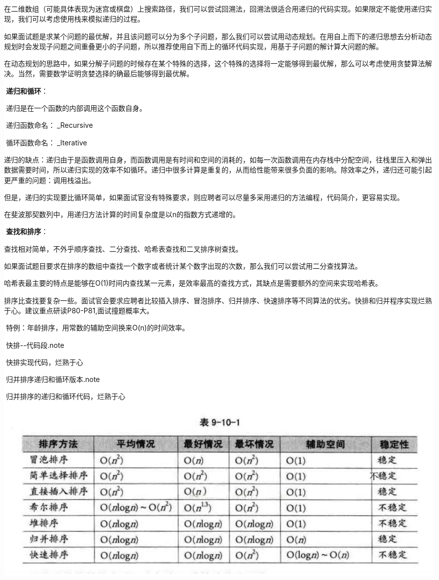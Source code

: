 ​    在二维数组（可能具体表现为迷宫或棋盘）上搜索路径，我们可以尝试回溯法，回溯法很适合用递归的代码实现。如果限定不能使用递归实现，我们可以考虑使用栈来模拟递归的过程。

​    如果面试题是求某个问题的最优解，并且该问题可以分为多个子问题，那么我们可以尝试用动态规划。在用自上而下的递归思想去分析动态规划时会发现子问题之间重叠更小的子问题，所以推荐使用自下而上的循环代码实现，用基于子问题的解计算大问题的解。

​    在动态规划的思路中，如果分解子问题的时候存在某个特殊的选择，这个特殊的选择将一定能够得到最优解，那么可以考虑使用贪婪算法解决。当然，需要数学证明贪婪选择的确最后能够得到最优解。

​    **递归和循环**：

​    递归是在一个函数的内部调用这个函数自身。

​    递归函数命名： _Recursive

​    循环函数命名： _Iterative

​    递归的缺点：递归由于是函数调用自身，而函数调用是有时间和空间的消耗的，如每一次函数调用在内存栈中分配空间，往栈里压入和弹出数据需要时间，所以递归实现的效率不如循环。递归中很多计算是重复的，从而给性能带来很多负面的影响。除效率之外，递归还可能引起更严重的问题：调用栈溢出。

​    但是，递归的实现要比循环简单，如果面试官没有特殊要求，则应聘者可以尽量多采用递归的方法编程，代码简介，更容易实现。

​    在斐波那契数列中，用递归方法计算的时间复杂度是以n的指数方式递增的。

​    **查找和排序**：

​    查找相对简单，不外乎顺序查找、二分查找、哈希表查找和二叉排序树查找。

​    如果面试题目要求在排序的数组中查找一个数字或者统计某个数字出现的次数，那么我们可以尝试用二分查找算法。

​    哈希表最主要的特点是能够在O(1)时间内查找某一元素，是效率最高的查找方式，其缺点是需要额外的空间来实现哈希表。

​    排序比查找要复杂一些。面试官会要求应聘者比较插入排序、冒泡排序、归并排序、快速排序等不同算法的优劣。快排和归并程序实现烂熟于心。建议重点研读P80-P81,面试撞题概率大。

​    特例：年龄排序，用常数的辅助空间换来O(n)的时间效率。	 

​    快排--代码段.note

​    快排实现代码，烂熟于心

​    归并排序递归和循环版本.note

​    归并排序的递归和循环代码，烂熟于心

![img](image/45879.jpeg)
